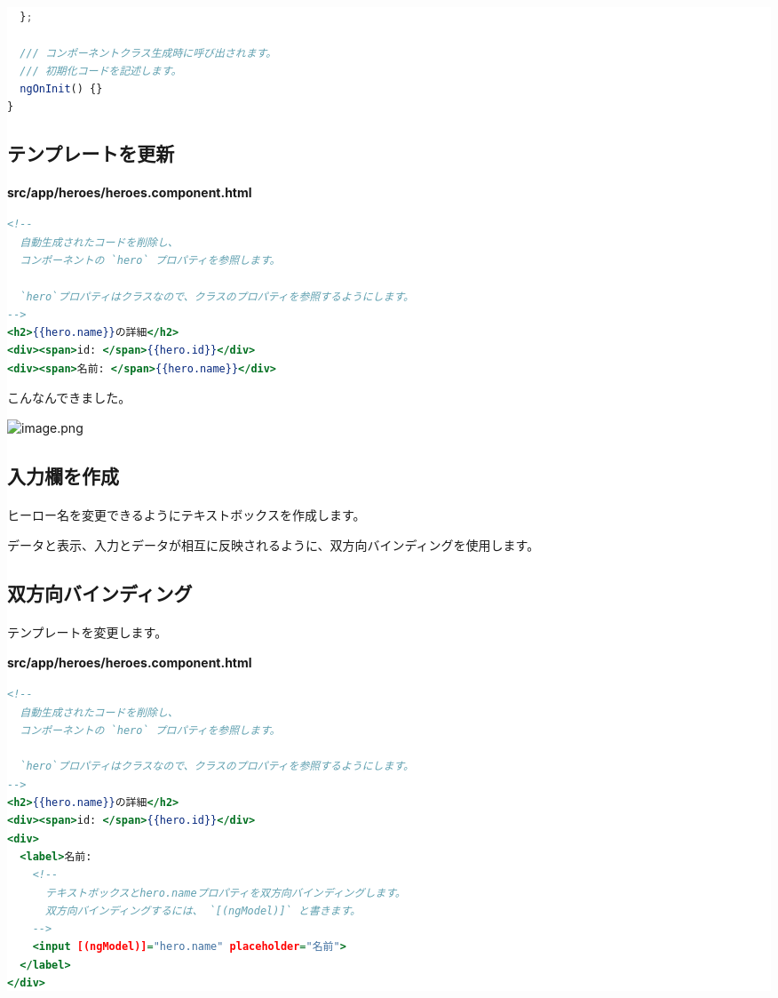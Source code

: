 ```ts:src/app/heroes/heroes.component.ts
  };

  /// コンポーネントクラス生成時に呼び出されます。
  /// 初期化コードを記述します。
  ngOnInit() {}
}
```  
  
## テンプレートを更新  
  
**src/app/heroes/heroes.component.html**  
```html:src/app/heroes/heroes.component.html
<!--
  自動生成されたコードを削除し、
  コンポーネントの `hero` プロパティを参照します。

  `hero`プロパティはクラスなので、クラスのプロパティを参照するようにします。
-->
<h2>{{hero.name}}の詳細</h2>
<div><span>id: </span>{{hero.id}}</div>
<div><span>名前: </span>{{hero.name}}</div>
```  
  
こんなんできました。  
  
![image.png](/assets/images/e6881c56-9ba1-6a64-3066-2a940fb657d1.png)  
  
## 入力欄を作成  
  
ヒーロー名を変更できるようにテキストボックスを作成します。  
  
データと表示、入力とデータが相互に反映されるように、双方向バインディングを使用します。  
  
## 双方向バインディング  
  
テンプレートを変更します。  
  
**src/app/heroes/heroes.component.html**  
```html:src/app/heroes/heroes.component.html
<!--
  自動生成されたコードを削除し、
  コンポーネントの `hero` プロパティを参照します。

  `hero`プロパティはクラスなので、クラスのプロパティを参照するようにします。
-->
<h2>{{hero.name}}の詳細</h2>
<div><span>id: </span>{{hero.id}}</div>
<div>
  <label>名前:
    <!--
      テキストボックスとhero.nameプロパティを双方向バインディングします。
      双方向バインディングするには、 `[(ngModel)]` と書きます。
    -->
    <input [(ngModel)]="hero.name" placeholder="名前">
  </label>
</div>
```  
  